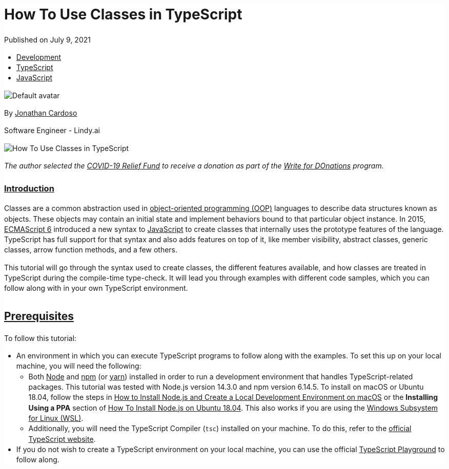 # How To Use Classes in TypeScript

Published on July 9, 2021

- [Development](https://www.digitalocean.com/community/tags/development "Development")
- [TypeScript](https://www.digitalocean.com/community/tags/typescript "TypeScript")
- [JavaScript](https://www.digitalocean.com/community/tags/javascript "JavaScript")

![Default avatar](/_next/static/media/default-avatar.14b0d31d.jpeg)

By [Jonathan Cardoso](https://www.digitalocean.com/community/users/jonathancardoso)

Software Engineer - Lindy.ai

![How To Use Classes in TypeScript](https://community-cdn-digitalocean-com.global.ssl.fastly.net/8YqLiEfHJXXdRk51C9chqosg "How To Use Classes in TypeScript")

_The author selected the [COVID-19 Relief Fund](https://www.brightfunds.org/funds/write-for-donations-covid-19-relief-fund) to receive a donation as part of the [Write for DOnations](https://do.co/w4do-cta) program._

### [Introduction](https://www.digitalocean.com/community/tutorials/how-to-use-classes-in-typescript#introduction)[](https://www.digitalocean.com/community/tutorials/how-to-use-classes-in-typescript#introduction)

Classes are a common abstraction used in [object-oriented programming (OOP)](https://en.wikipedia.org/wiki/Object-oriented_programming) languages to describe data structures known as objects. These objects may contain an initial state and implement behaviors bound to that particular object instance. In 2015, [ECMAScript 6](https://en.wikipedia.org/wiki/ECMAScript#6th_Edition_%E2%80%93_ECMAScript_2015) introduced a new syntax to [JavaScript](https://www.digitalocean.com/community/tutorial_series/how-to-code-in-javascript) to create classes that internally uses the prototype features of the language. TypeScript has full support for that syntax and also adds features on top of it, like member visibility, abstract classes, generic classes, arrow function methods, and a few others.

This tutorial will go through the syntax used to create classes, the different features available, and how classes are treated in TypeScript during the compile-time type-check. It will lead you through examples with different code samples, which you can follow along with in your own TypeScript environment.

## [Prerequisites](https://www.digitalocean.com/community/tutorials/how-to-use-classes-in-typescript#prerequisites)[](https://www.digitalocean.com/community/tutorials/how-to-use-classes-in-typescript#prerequisites)

To follow this tutorial:

- An environment in which you can execute TypeScript programs to follow along with the examples. To set this up on your local machine, you will need the following:
    - Both [Node](https://nodejs.org/en/about/) and [npm](https://docs.npmjs.com/about-npm) (or [yarn](https://yarnpkg.com/getting-started)) installed in order to run a development environment that handles TypeScript-related packages. This tutorial was tested with Node.js version 14.3.0 and npm version 6.14.5. To install on macOS or Ubuntu 18.04, follow the steps in [How to Install Node.js and Create a Local Development Environment on macOS](https://www.digitalocean.com/community/tutorials/how-to-install-node-js-and-create-a-local-development-environment-on-macos) or the **Installing Using a PPA** section of [How To Install Node.js on Ubuntu 18.04](https://www.digitalocean.com/community/tutorials/how-to-install-node-js-on-ubuntu-18-04). This also works if you are using the [Windows Subsystem for Linux (WSL)](https://www.digitalocean.com/community/tutorials/how-to-install-the-windows-subsystem-for-linux-2-on-microsoft-windows-10).
    - Additionally, you will need the TypeScript Compiler (`tsc`) installed on your machine. To do this, refer to the [official TypeScript website](https://www.typescriptlang.org/download).
- If you do not wish to create a TypeScript environment on your local machine, you can use the official [TypeScript Playground](https://www.typescriptlang.org/play) to follow along.